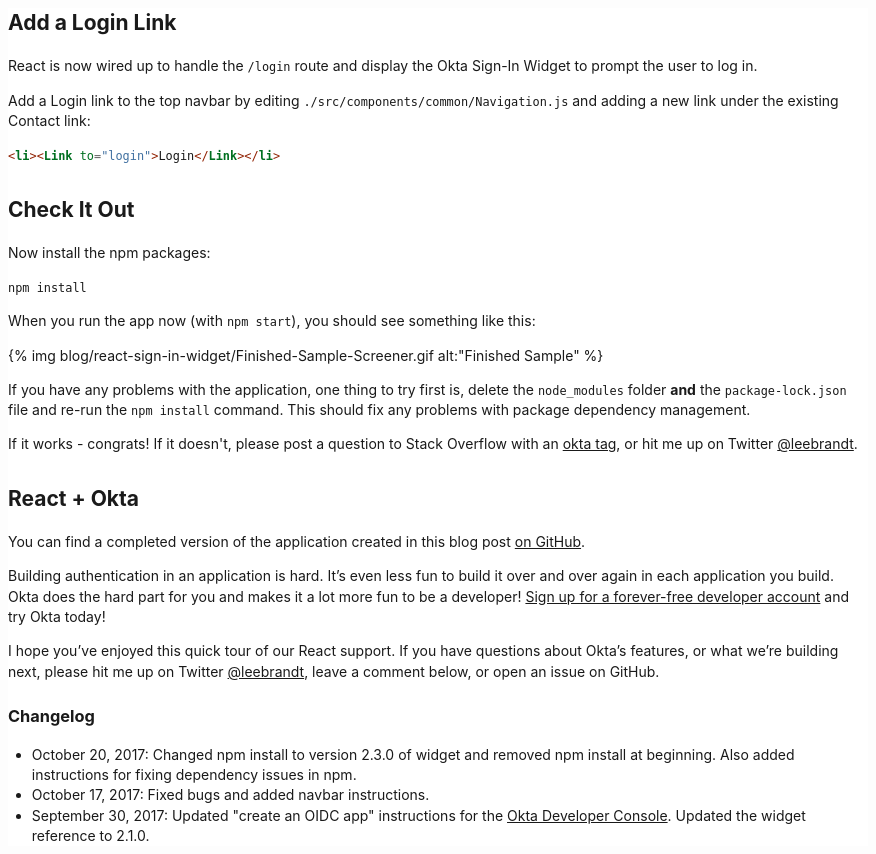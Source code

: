 ## Add a Login Link

React is now wired up to handle the `/login` route and display the Okta Sign-In Widget to prompt the user to log in.

Add a Login link to the top navbar by editing `./src/components/common/Navigation.js` and adding a new link under the existing Contact link:

```html
<li><Link to="login">Login</Link></li>
```

## Check It Out

Now install the npm packages:

```bash
npm install
```

When you run the app now (with `npm start`), you should see something like this:

{% img blog/react-sign-in-widget/Finished-Sample-Screener.gif alt:"Finished Sample" %}

If you have any problems with the application, one thing to try first is, delete the `node_modules` folder **and** the `package-lock.json` file and re-run the `npm install` command. This should fix any problems with package dependency management.

If it works - congrats! If it doesn't, please post a question to Stack Overflow with an [okta tag](http://stackoverflow.com/questions/tagged/okta), or hit me up on Twitter [@leebrandt](https://twitter.com/leebrandt).

## React + Okta

You can find a completed version of the application created in this blog post [on GitHub](https://github.com/leebrandt/okta-react-widget-sample).

Building authentication in an application is hard. It’s even less fun to build it over and over again in each application you build. Okta does the hard part for you and makes it a lot more fun to be a developer! [Sign up for a forever-free developer account](https://developer.okta.com/signup/) and try Okta today!

I hope you’ve enjoyed this quick tour of our React support. If you have questions about Okta’s features, or what we’re building next, please hit me up on Twitter [@leebrandt](https://twitter.com/leebrandt), leave a comment below, or open an issue on GitHub.

### Changelog

* October 20, 2017: Changed npm install to version 2.3.0 of widget and removed npm install at beginning. Also added instructions for fixing dependency issues in npm.
* October 17, 2017: Fixed bugs and added navbar instructions.
* September 30, 2017: Updated "create an OIDC app" instructions for the [Okta Developer Console](/blog/2017/09/25/all-new-developer-console). Updated the widget reference to 2.1.0.
